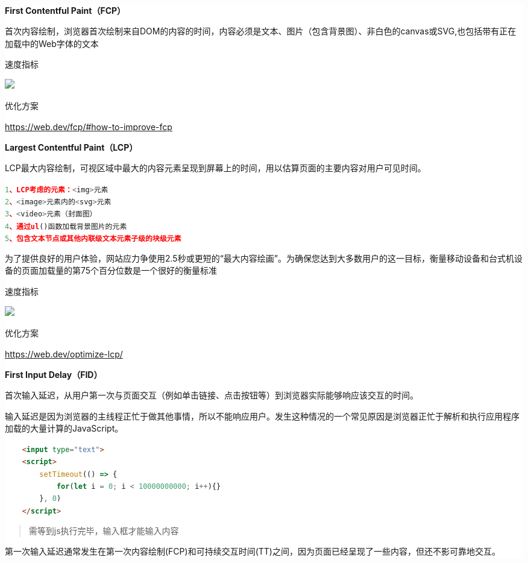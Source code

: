 



**First Contentful Paint（FCP）**

首次内容绘制，浏览器首次绘制来自DOM的内容的时间，内容必须是文本、图片（包含背景图）、非白色的canvas或SVG,也包括带有正在加载中的Web字体的文本



速度指标

![](E:\学习笔记汇总\img\拓展\FCP.png)

优化方案

https://web.dev/fcp/#how-to-improve-fcp



**Largest Contentful Paint（LCP）**

LCP最大内容绘制，可视区域中最大的内容元素呈现到屏幕上的时间，用以估算页面的主要内容对用户可见时间。

```js
1、LCP考虑的元素：<img>元素
2、<image>元素内的<svg>元素
3、<video>元素（封面图）
4、通过ul()函数加载背景图片的元素
5、包含文本节点或其他内联级文本元素子级的块级元素
```

为了提供良好的用户体验，网站应力争使用2.5秒或更短的“最大内容绘画”。为确保您达到大多数用户的这一目标，衡量移动设备和台式机设备的页面加载量的第75个百分位数是一个很好的衡量标准



速度指标

![](E:\学习笔记汇总\img\拓展\LCP.png)

优化方案

https://web.dev/optimize-lcp/



**First Input Delay（FID）**

首次输入延迟，从用户第一次与页面交互（例如单击链接、点击按钮等）到浏览器实际能够响应该交互的时间。

输入延迟是因为浏览器的主线程正忙于做其他事情，所以不能响应用户。发生这种情况的一个常见原因是浏览器正忙于解析和执行应用程序加载的大量计算的JavaScript。

```html
    <input type="text">
    <script>
        setTimeout(() => {
            for(let i = 0; i < 10000000000; i++){}
        }, 0)
    </script>
```

> 需等到js执行完毕，输入框才能输入内容



第一次输入延迟通常发生在第一次内容绘制(FCP)和可持续交互时间(TT)之间，因为页面已经呈现了一些内容，但还不影可靠地交互。
